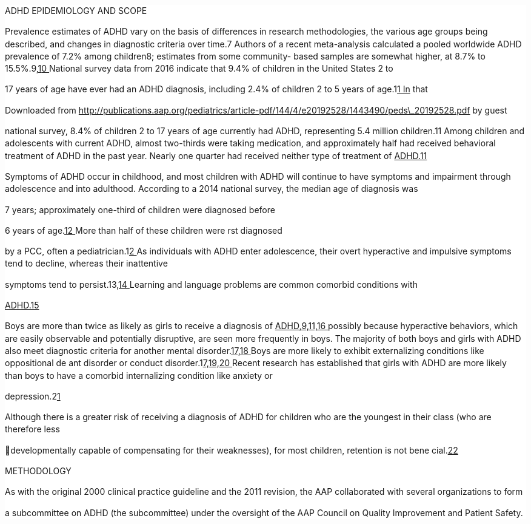 ADHD EPIDEMIOLOGY AND SCOPE

Prevalence estimates of ADHD vary on the basis of differences in research methodologies, the various age groups being described, and changes in diagnostic criteria over time.7 Authors of a recent meta-analysis calculated a pooled worldwide ADHD prevalence of 7.2% among children8; estimates from some community- based samples are somewhat higher, at 8.7% to 15.5%.9[,1](#_page19_x217.00_y668.99)[0 ](#_page19_x387.00_y396.99)National survey data from 2016 indicate that 9.4% of children in the United States 2 to

17 years of age have ever had an ADHD diagnosis, including 2.4% of children 2 to 5 years of age.1[1 In](#_page19_x387.00_y444.99) that

Downloaded from http://publications.aap.org/pediatrics/article-pdf/144/4/e20192528/1443490/peds\_20192528.pdf by guest

national survey, 8.4% of children 2 to 17 years of age currently had ADHD, representing 5.4 million children.11 Among children and adolescents with current ADHD, almost two-thirds were taking medication, and approximately half had received behavioral treatment of ADHD in the past year. Nearly one quarter had received neither type of treatment of [ADHD.11](#_page19_x387.00_y444.99)

Symptoms of ADHD occur in childhood, and most children with ADHD will continue to have symptoms and impairment through adolescence and into adulthood. According to a 2014 national survey, the median age of diagnosis was

7 years; approximately one-third of children were diagnosed before

6 years of age.[12 ](#_page19_x387.00_y525.99)More than half of these children were  rst diagnosed

by a PCC, often a pediatrician.1[2 ](#_page19_x387.00_y525.99)As individuals with ADHD enter adolescence, their overt hyperactive and impulsive symptoms tend to decline, whereas their inattentive

symptoms tend to persist.13[,14 ](#_page19_x387.00_y594.99)Learning and language problems are common comorbid conditions with

[ADHD.15](#_page20_x46.00_y66.99)

Boys are more than twice as likely as girls to receive a diagnosis of [ADHD,9,](#_page19_x217.00_y668.99)[11,](#_page19_x387.00_y444.99)[16 ](#_page20_x46.00_y114.99)possibly because hyperactive behaviors, which are easily observable and potentially disruptive, are seen more frequently in boys. The majority of both boys and girls with ADHD also meet diagnostic criteria for another mental disorder.[17,1](#_page20_x46.00_y206.99)[8 ](#_page20_x46.00_y265.99)Boys are more likely to exhibit externalizing conditions like oppositional de  ant disorder or conduct disorder.1[7,1](#_page20_x46.00_y206.99)[9,20](#_page20_x46.00_y345.99)[ ](#_page20_x46.00_y426.99)Recent research has established that girls with ADHD are more likely than boys to have a comorbid internalizing condition like anxiety or

depression.2[1](#_page20_x46.00_y474.99)

Although there is a greater risk of receiving a diagnosis of ADHD for children who are the youngest in their class (who are therefore less

developmentally capable of compensating for their weaknesses), for most children, retention is not bene  cial.[22](#_page20_x46.00_y522.99)

METHODOLOGY

As with the original 2000 clinical practice guideline and the 2011 revision, the AAP collaborated with several organizations to form

a subcommittee on ADHD (the subcommittee) under the oversight of the AAP Council on Quality Improvement and Patient Safety.
